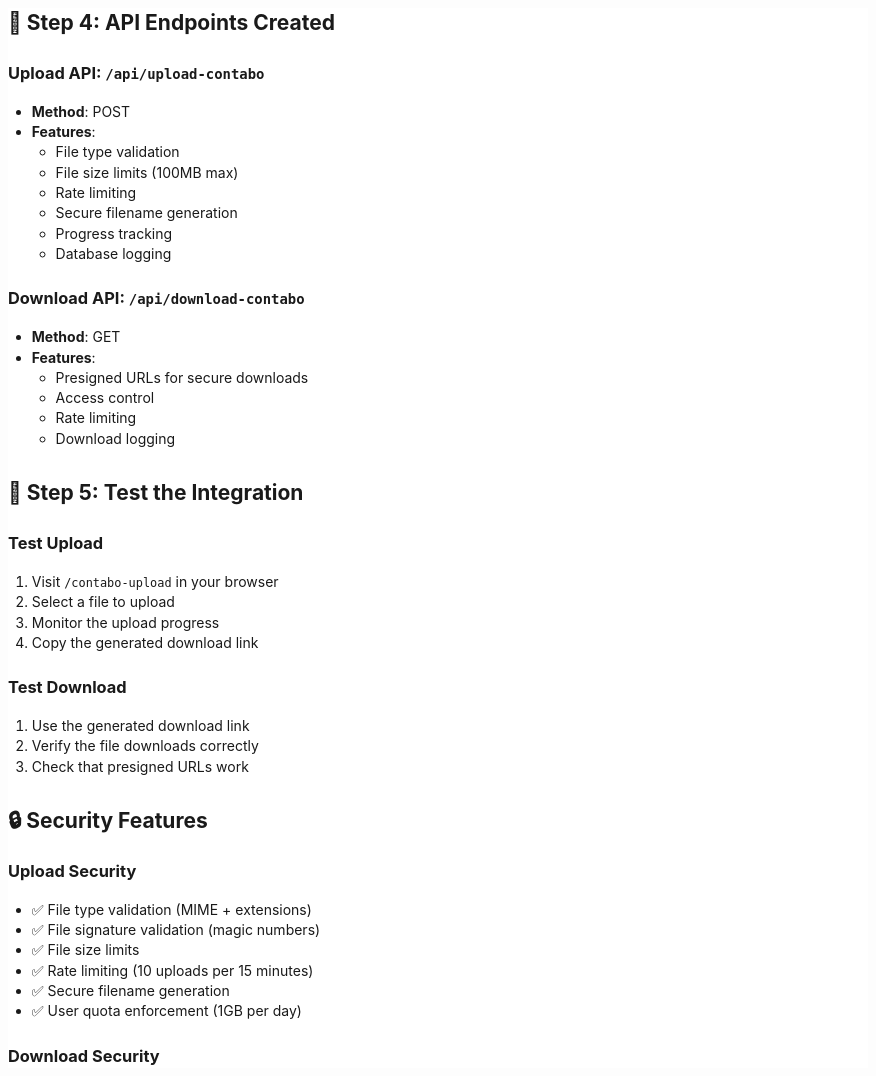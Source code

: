 ## 📁 **Step 4: API Endpoints Created**

### **Upload API: `/api/upload-contabo`**

-   **Method**: POST
-   **Features**:
    -   File type validation
    -   File size limits (100MB max)
    -   Rate limiting
    -   Secure filename generation
    -   Progress tracking
    -   Database logging

### **Download API: `/api/download-contabo`**

-   **Method**: GET
-   **Features**:
    -   Presigned URLs for secure downloads
    -   Access control
    -   Rate limiting
    -   Download logging

## 🧪 **Step 5: Test the Integration**

### **Test Upload**

1. Visit `/contabo-upload` in your browser
2. Select a file to upload
3. Monitor the upload progress
4. Copy the generated download link

### **Test Download**

1. Use the generated download link
2. Verify the file downloads correctly
3. Check that presigned URLs work

## 🔒 **Security Features**

### **Upload Security**

-   ✅ File type validation (MIME + extensions)
-   ✅ File signature validation (magic numbers)
-   ✅ File size limits
-   ✅ Rate limiting (10 uploads per 15 minutes)
-   ✅ Secure filename generation
-   ✅ User quota enforcement (1GB per day)

### **Download Security**
